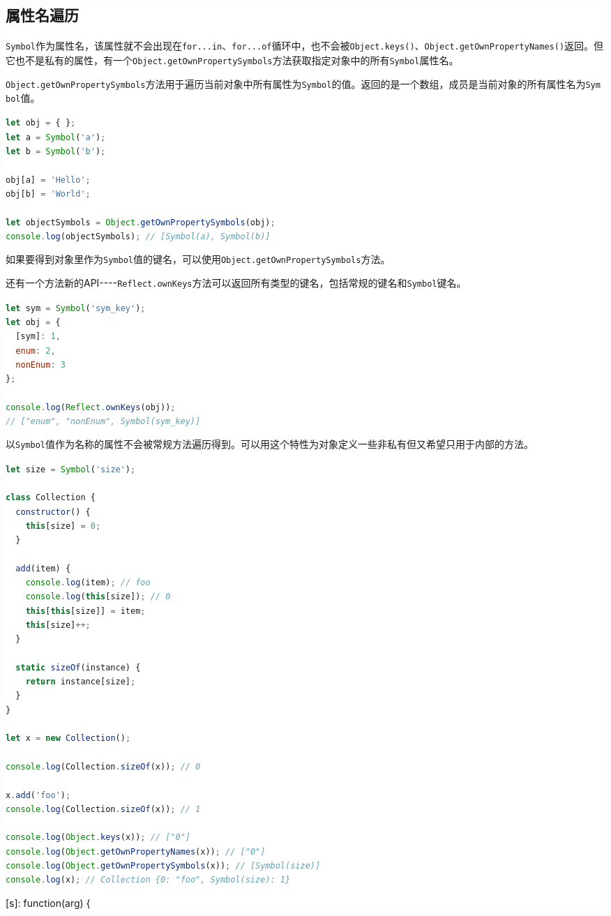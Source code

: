 ## 属性名遍历

`Symbol`作为属性名，该属性就不会出现在`for...in`、`for...of`循环中，也不会被`Object.keys()`、`Object.getOwnPropertyNames()`返回。但它也不是私有的属性，有一个`Object.getOwnPropertySymbols`方法获取指定对象中的所有`Symbol`属性名。

`Object.getOwnPropertySymbols`方法用于遍历当前对象中所有属性为`Symbol`的值。返回的是一个数组，成员是当前对象的所有属性名为`Symbol`值。
```js
let obj = { };
let a = Symbol('a');
let b = Symbol('b');

obj[a] = 'Hello';
obj[b] = 'World';

let objectSymbols = Object.getOwnPropertySymbols(obj);
console.log(objectSymbols); // [Symbol(a), Symbol(b)]
```
如果要得到对象里作为`Symbol`值的键名，可以使用`Object.getOwnPropertySymbols`方法。

还有一个方法新的API----`Reflect.ownKeys`方法可以返回所有类型的键名，包括常规的键名和`Symbol`键名。
```js
let sym = Symbol('sym_key');
let obj = {
  [sym]: 1,
  enum: 2,
  nonEnum: 3
};

console.log(Reflect.ownKeys(obj)); 
// ["enum", "nonEnum", Symbol(sym_key)]
```
以`Symbol`值作为名称的属性不会被常规方法遍历得到。可以用这个特性为对象定义一些非私有但又希望只用于内部的方法。
```js
let size = Symbol('size');

class Collection {
  constructor() {
    this[size] = 0;
  }

  add(item) {
    console.log(item); // foo
    console.log(this[size]); // 0
    this[this[size]] = item;
    this[size]++;
  }

  static sizeOf(instance) {
    return instance[size];
  }
}

let x = new Collection();

console.log(Collection.sizeOf(x)); // 0

x.add('foo');
console.log(Collection.sizeOf(x)); // 1

console.log(Object.keys(x)); // ["0"]
console.log(Object.getOwnPropertyNames(x)); // ["0"]
console.log(Object.getOwnPropertySymbols(x)); // [Symbol(size)]
console.log(x); // Collection {0: "foo", Symbol(size): 1}
```

  [mySymbol]: 'abc',
  [s]: function(arg) {